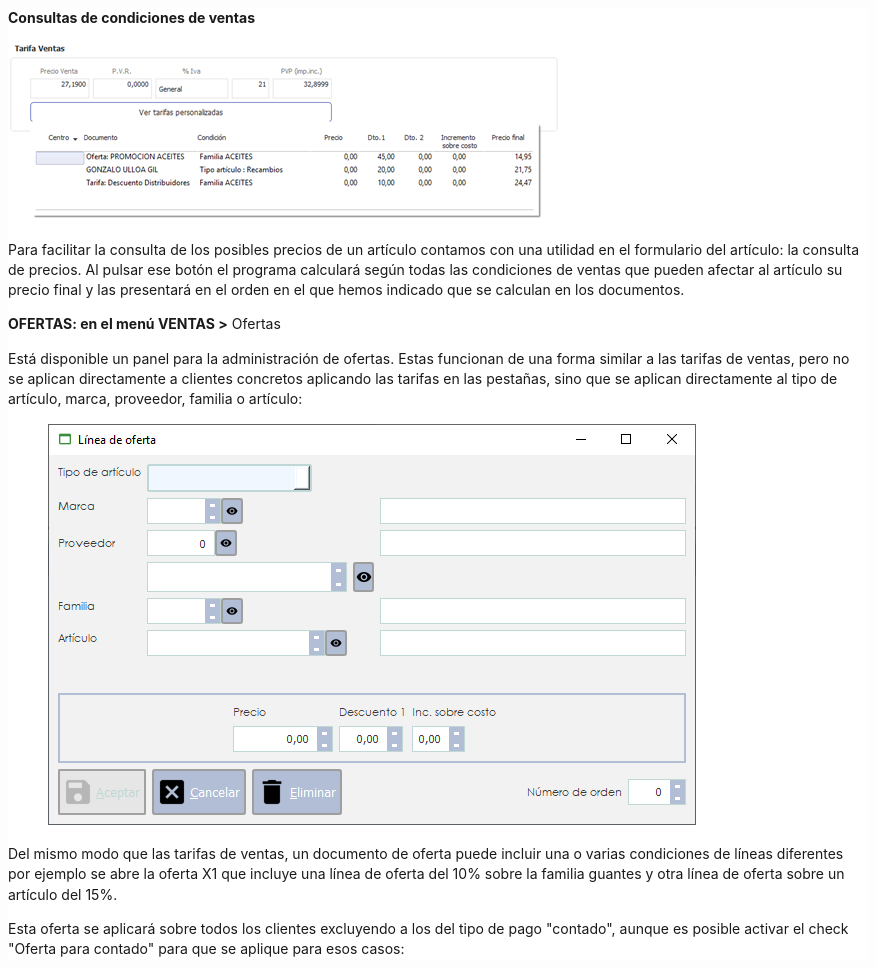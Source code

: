 **Consultas de condiciones de ventas**

![](<../../../.gitbook/assets/image (21).png>)

Para facilitar la consulta de los posibles precios de un artículo contamos con una utilidad en el formulario del artículo: la consulta de precios. Al pulsar ese botón el programa calculará según todas las condiciones de ventas que pueden afectar al artículo su precio final y las presentará en el orden en el que hemos indicado que se calculan en los documentos.

**OFERTAS: en el menú VENTAS >** Ofertas&#x20;

Está disponible un panel para la administración de ofertas. Estas funcionan de una forma similar a las tarifas de ventas, pero no se aplican directamente a clientes concretos aplicando las tarifas en las pestañas, sino que se aplican directamente al tipo de artículo, marca, proveedor, familia o artículo:

<figure><img src="../../../.gitbook/assets/imagen (2) (2) (1) (1).png" alt=""><figcaption></figcaption></figure>

Del mismo modo que las tarifas de ventas, un documento de oferta puede incluir una o varias condiciones de líneas diferentes por ejemplo se abre la oferta X1 que incluye una línea de oferta del 10% sobre la familia guantes y otra línea de oferta sobre un artículo del 15%.

Esta oferta se aplicará sobre todos los clientes excluyendo a los del tipo de pago "contado", aunque es posible activar el check "Oferta para contado" para que se aplique para esos casos:
